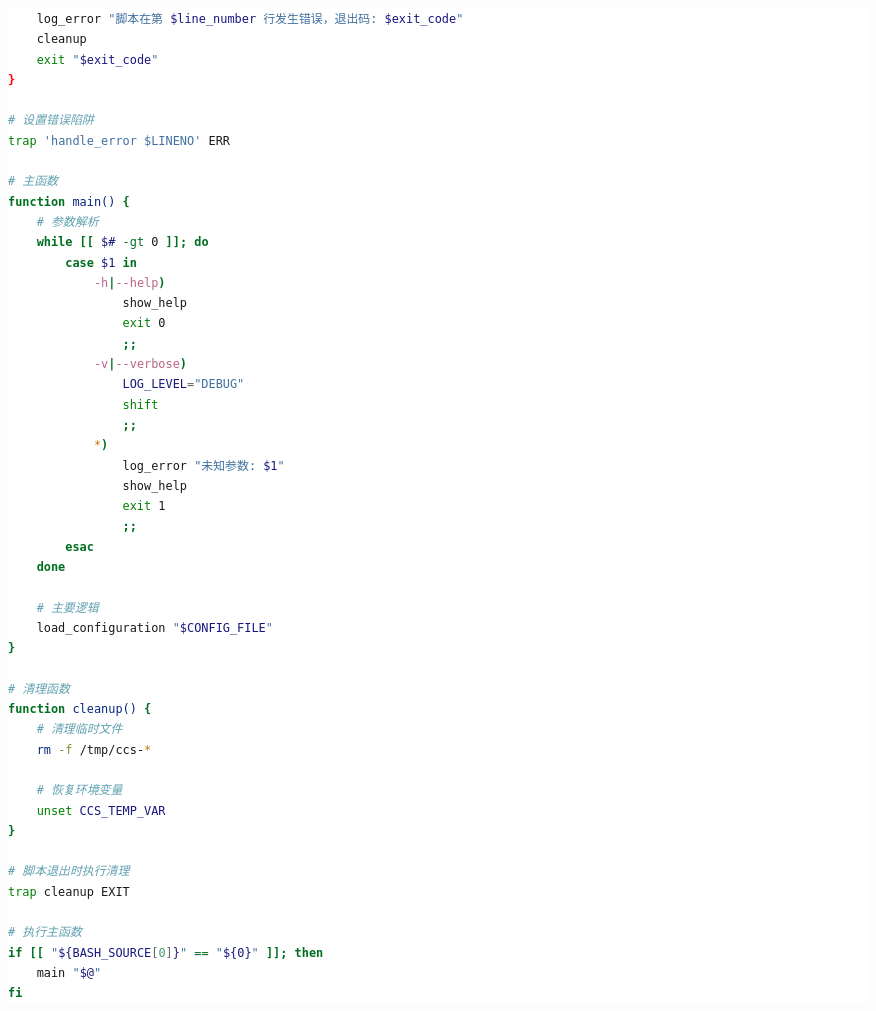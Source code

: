 ```bash
    log_error "脚本在第 $line_number 行发生错误，退出码: $exit_code"
    cleanup
    exit "$exit_code"
}

# 设置错误陷阱
trap 'handle_error $LINENO' ERR

# 主函数
function main() {
    # 参数解析
    while [[ $# -gt 0 ]]; do
        case $1 in
            -h|--help)
                show_help
                exit 0
                ;;
            -v|--verbose)
                LOG_LEVEL="DEBUG"
                shift
                ;;
            *)
                log_error "未知参数: $1"
                show_help
                exit 1
                ;;
        esac
    done
    
    # 主要逻辑
    load_configuration "$CONFIG_FILE"
}

# 清理函数
function cleanup() {
    # 清理临时文件
    rm -f /tmp/ccs-*
    
    # 恢复环境变量
    unset CCS_TEMP_VAR
}

# 脚本退出时执行清理
trap cleanup EXIT

# 执行主函数
if [[ "${BASH_SOURCE[0]}" == "${0}" ]]; then
    main "$@"
fi
```
